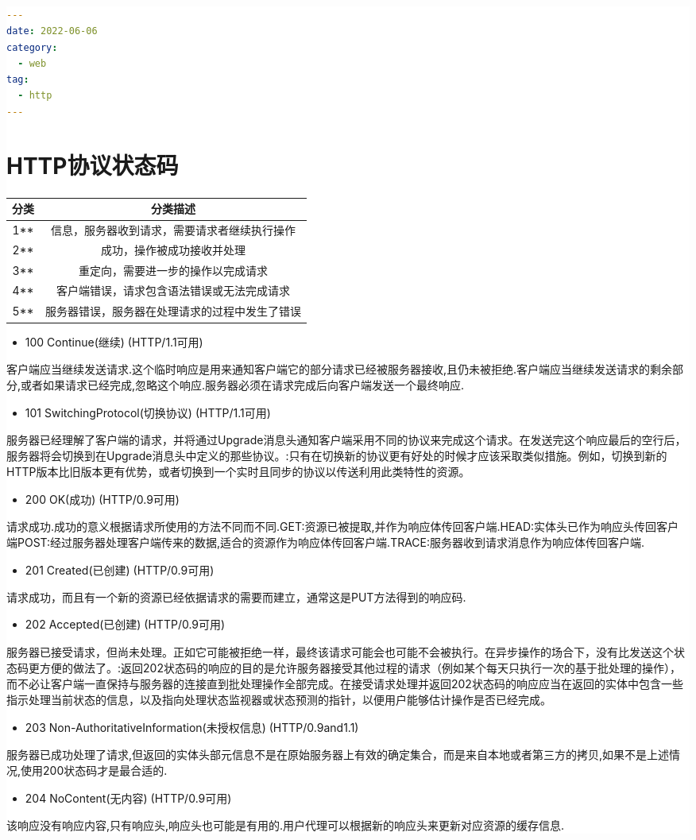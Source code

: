 ```yaml
---
date: 2022-06-06
category:
  - web
tag:
  - http
---
```


# HTTP协议状态码

| 分类 | 分类描述 |
| :-: | :-: |
| 1** |	信息，服务器收到请求，需要请求者继续执行操作 |
| 2** |	成功，操作被成功接收并处理 |
| 3** |	重定向，需要进一步的操作以完成请求 |
| 4** |	客户端错误，请求包含语法错误或无法完成请求 |
| 5** |	服务器错误，服务器在处理请求的过程中发生了错误 |

* 100 Continue(继续) (HTTP/1.1可用)

客户端应当继续发送请求.这个临时响应是用来通知客户端它的部分请求已经被服务器接收,且仍未被拒绝.客户端应当继续发送请求的剩余部分,或者如果请求已经完成,忽略这个响应.服务器必须在请求完成后向客户端发送一个最终响应.

* 101 SwitchingProtocol(切换协议) (HTTP/1.1可用)

服务器已经理解了客户端的请求，并将通过Upgrade消息头通知客户端采用不同的协议来完成这个请求。在发送完这个响应最后的空行后，服务器将会切换到在Upgrade消息头中定义的那些协议。:只有在切换新的协议更有好处的时候才应该采取类似措施。例如，切换到新的HTTP版本比旧版本更有优势，或者切换到一个实时且同步的协议以传送利用此类特性的资源。

* 200 OK(成功) (HTTP/0.9可用)

请求成功.成功的意义根据请求所使用的方法不同而不同.GET:资源已被提取,并作为响应体传回客户端.HEAD:实体头已作为响应头传回客户端POST:经过服务器处理客户端传来的数据,适合的资源作为响应体传回客户端.TRACE:服务器收到请求消息作为响应体传回客户端.

* 201 Created(已创建) (HTTP/0.9可用)

请求成功，而且有一个新的资源已经依据请求的需要而建立，通常这是PUT方法得到的响应码.

* 202 Accepted(已创建) (HTTP/0.9可用)

服务器已接受请求，但尚未处理。正如它可能被拒绝一样，最终该请求可能会也可能不会被执行。在异步操作的场合下，没有比发送这个状态码更方便的做法了。:返回202状态码的响应的目的是允许服务器接受其他过程的请求（例如某个每天只执行一次的基于批处理的操作），而不必让客户端一直保持与服务器的连接直到批处理操作全部完成。在接受请求处理并返回202状态码的响应应当在返回的实体中包含一些指示处理当前状态的信息，以及指向处理状态监视器或状态预测的指针，以便用户能够估计操作是否已经完成。

* 203 Non-AuthoritativeInformation(未授权信息) (HTTP/0.9and1.1)

服务器已成功处理了请求,但返回的实体头部元信息不是在原始服务器上有效的确定集合，而是来自本地或者第三方的拷贝,如果不是上述情况,使用200状态码才是最合适的.

* 204 NoContent(无内容) (HTTP/0.9可用)

该响应没有响应内容,只有响应头,响应头也可能是有用的.用户代理可以根据新的响应头来更新对应资源的缓存信息.
